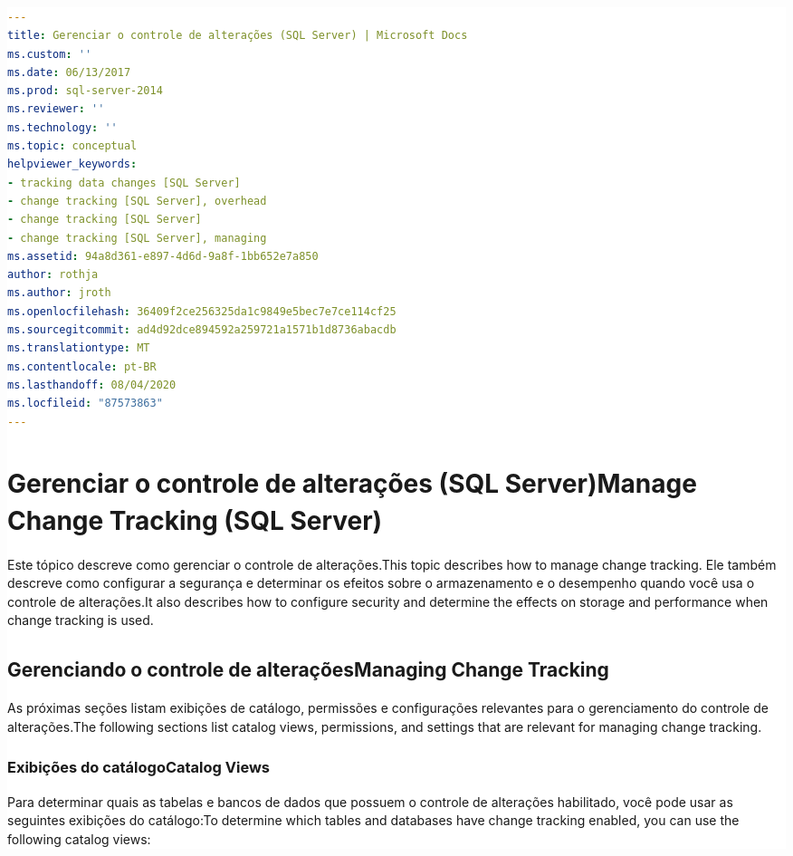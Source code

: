 ```yaml
---
title: Gerenciar o controle de alterações (SQL Server) | Microsoft Docs
ms.custom: ''
ms.date: 06/13/2017
ms.prod: sql-server-2014
ms.reviewer: ''
ms.technology: ''
ms.topic: conceptual
helpviewer_keywords:
- tracking data changes [SQL Server]
- change tracking [SQL Server], overhead
- change tracking [SQL Server]
- change tracking [SQL Server], managing
ms.assetid: 94a8d361-e897-4d6d-9a8f-1bb652e7a850
author: rothja
ms.author: jroth
ms.openlocfilehash: 36409f2ce256325da1c9849e5bec7e7ce114cf25
ms.sourcegitcommit: ad4d92dce894592a259721a1571b1d8736abacdb
ms.translationtype: MT
ms.contentlocale: pt-BR
ms.lasthandoff: 08/04/2020
ms.locfileid: "87573863"
---
```

# <a name="manage-change-tracking-sql-server"></a><span data-ttu-id="be148-102">Gerenciar o controle de alterações (SQL Server)</span><span class="sxs-lookup"><span data-stu-id="be148-102">Manage Change Tracking (SQL Server)</span></span>
  <span data-ttu-id="be148-103">Este tópico descreve como gerenciar o controle de alterações.</span><span class="sxs-lookup"><span data-stu-id="be148-103">This topic describes how to manage change tracking.</span></span> <span data-ttu-id="be148-104">Ele também descreve como configurar a segurança e determinar os efeitos sobre o armazenamento e o desempenho quando você usa o controle de alterações.</span><span class="sxs-lookup"><span data-stu-id="be148-104">It also describes how to configure security and determine the effects on storage and performance when change tracking is used.</span></span>  
  
## <a name="managing-change-tracking"></a><span data-ttu-id="be148-105">Gerenciando o controle de alterações</span><span class="sxs-lookup"><span data-stu-id="be148-105">Managing Change Tracking</span></span>  
 <span data-ttu-id="be148-106">As próximas seções listam exibições de catálogo, permissões e configurações relevantes para o gerenciamento do controle de alterações.</span><span class="sxs-lookup"><span data-stu-id="be148-106">The following sections list catalog views, permissions, and settings that are relevant for managing change tracking.</span></span>  
  
### <a name="catalog-views"></a><span data-ttu-id="be148-107">Exibições do catálogo</span><span class="sxs-lookup"><span data-stu-id="be148-107">Catalog Views</span></span>  
 <span data-ttu-id="be148-108">Para determinar quais as tabelas e bancos de dados que possuem o controle de alterações habilitado, você pode usar as seguintes exibições do catálogo:</span><span class="sxs-lookup"><span data-stu-id="be148-108">To determine which tables and databases have change tracking enabled, you can use the following catalog views:</span></span>  
  